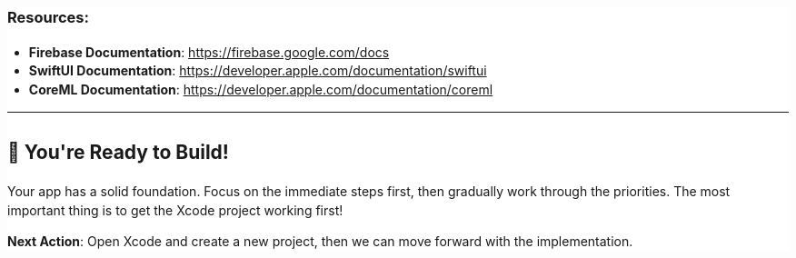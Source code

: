 ### **Resources**:
- **Firebase Documentation**: https://firebase.google.com/docs
- **SwiftUI Documentation**: https://developer.apple.com/documentation/swiftui
- **CoreML Documentation**: https://developer.apple.com/documentation/coreml

---

## 🎉 **You're Ready to Build!**

Your app has a solid foundation. Focus on the immediate steps first, then gradually work through the priorities. The most important thing is to get the Xcode project working first!

**Next Action**: Open Xcode and create a new project, then we can move forward with the implementation.
